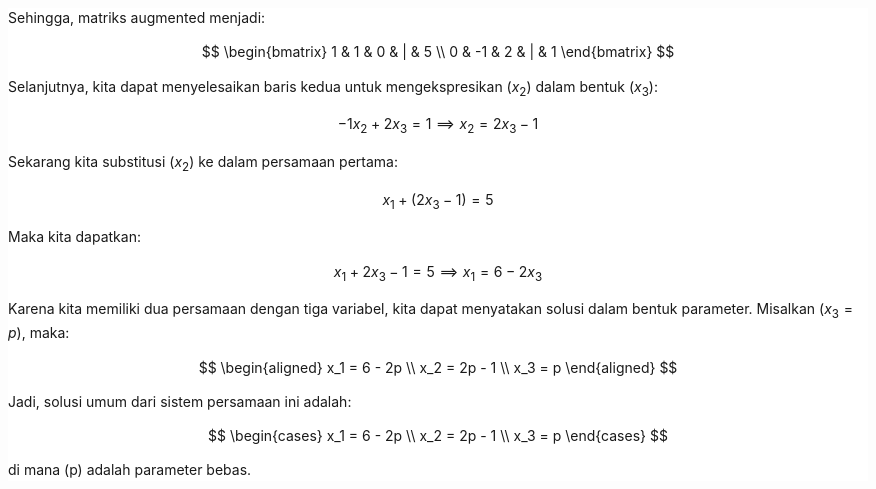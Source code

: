 Sehingga, matriks augmented menjadi:

$$
\begin{bmatrix}
1 & 1 & 0 & | & 5 \\
0 & -1 & 2 & | & 1
\end{bmatrix}
$$

Selanjutnya, kita dapat menyelesaikan baris kedua untuk mengekspresikan $(x_2)$ dalam bentuk $(x_3)$:

$$
-1x_2 + 2x_3 = 1 \implies x_2 = 2x_3 - 1
$$

Sekarang kita substitusi $(x_2)$ ke dalam persamaan pertama:

$$
x_1 + (2x_3 - 1) = 5
$$

Maka kita dapatkan:

$$
x_1 + 2x_3 - 1 = 5 \implies x_1 = 6 - 2x_3
$$

Karena kita memiliki dua persamaan dengan tiga variabel, kita dapat menyatakan solusi dalam bentuk parameter. Misalkan $(x_3 = p)$, maka:

$$
\begin{aligned}
x_1 = 6 - 2p \\
x_2 = 2p - 1 \\
x_3 = p
\end{aligned}
$$

Jadi, solusi umum dari sistem persamaan ini adalah:

$$
\begin{cases}
x_1 = 6 - 2p \\
x_2 = 2p - 1 \\
x_3 = p
\end{cases}
$$

di mana (p) adalah parameter bebas.